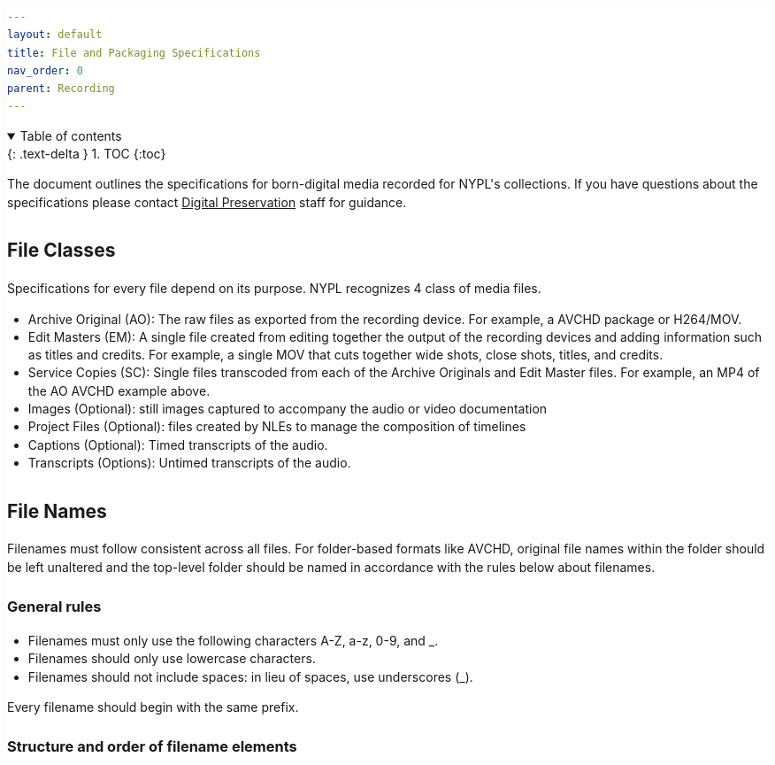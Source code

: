 ```yaml
---
layout: default
title: File and Packaging Specifications
nav_order: 0
parent: Recording
---
```

<details open markdown="block">
  <summary>
    Table of contents
  </summary>
  {: .text-delta }
1. TOC
{:toc}
</details>

The document outlines the specifications for born-digital media recorded for NYPL's collections. If you have questions about the specifications please contact [Digital Preservation](mailto:digitalarchives@nypl.org) staff for guidance.

## File Classes

Specifications for every file depend on its purpose. NYPL recognizes 4 class of media files.

* Archive Original (AO): The raw files as exported from the recording device. For example, a AVCHD package or H264/MOV.
* Edit Masters (EM): A single file created from editing together the output of the recording devices and adding information such as titles and credits. For example, a single MOV that cuts together wide shots, close shots, titles, and credits.
* Service Copies (SC): Single files transcoded from each of the Archive Originals and Edit Master files. For example, an MP4 of the AO AVCHD example above.
* Images (Optional): still images captured to accompany the audio or video documentation
* Project Files (Optional): files created by NLEs to manage the composition of timelines
* Captions (Optional): Timed transcripts of the audio.
* Transcripts (Options): Untimed transcripts of the audio.

## File Names

Filenames must follow consistent across all files. For folder-based formats like AVCHD, original file names within the folder should be left unaltered and the top-level folder should be named in accordance with the rules below about filenames.

### General rules

* Filenames must only use the following characters A-Z, a-z, 0-9, and \_.
* Filenames should only use lowercase characters.
* Filenames should not include spaces: in lieu of spaces, use underscores (\_).

Every filename should begin with the same prefix.

### Structure and order of filename elements
